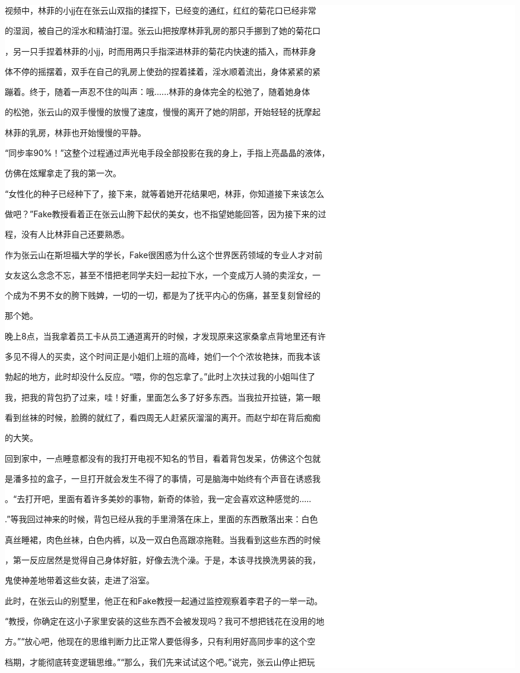 视频中，林菲的小jj在在张云山双指的揉捏下，已经变的通红，红红的菊花口已经非常

的湿润，被自己的淫水和精油打湿。张云山把按摩林菲乳房的那只手挪到了她的菊花口

，另一只手捏着林菲的小jj，时而用两只手指深进林菲的菊花内快速的插入，而林菲身

体不停的摇摆着，双手在自己的乳房上使劲的捏着揉着，淫水顺着流出，身体紧紧的紧

蹦着。终于，随着一声忍不住的叫声：哦......林菲的身体完全的松弛了，随着她身体

的松弛，张云山的双手慢慢的放慢了速度，慢慢的离开了她的阴部，开始轻轻的抚摩起

林菲的乳房，林菲也开始慢慢的平静。

“同步率90%！”这整个过程通过声光电手段全部投影在我的身上，手指上亮晶晶的液体，

仿佛在炫耀拿走了我的第一次。

“女性化的种子已经种下了，接下来，就等着她开花结果吧，林菲，你知道接下来该怎么

做吧？”Fake教授看着正在张云山胯下起伏的美女，也不指望她能回答，因为接下来的过

程，没有人比林菲自己还要熟悉。

作为张云山在斯坦福大学的学长，Fake很困惑为什么这个世界医药领域的专业人才对前

女友这么念念不忘，甚至不惜把老同学夫妇一起拉下水，一个变成万人骑的卖淫女，一

个成为不男不女的胯下贱婢，一切的一切，都是为了抚平内心的伤痛，甚至复刻曾经的

那个她。

晚上8点，当我拿着员工卡从员工通道离开的时候，才发现原来这家桑拿点背地里还有许

多见不得人的买卖，这个时间正是小姐们上班的高峰，她们一个个浓妆艳抹，而我本该

勃起的地方，此时却没什么反应。“喂，你的包忘拿了。”此时上次扶过我的小姐叫住了

我，把我的背包扔了过来，哇！好重，里面怎么多了好多东西。当我拉开拉链，第一眼

看到丝袜的时候，脸腾的就红了，看四周无人赶紧灰溜溜的离开。而赵宁却在背后痴痴

的大笑。

回到家中，一点睡意都没有的我打开电视不知名的节目，看着背包发呆，仿佛这个包就

是潘多拉的盒子，一旦打开就会发生不得了的事情，可是脑海中始终有个声音在诱惑我

。“去打开吧，里面有着许多美妙的事物，新奇的体验，我一定会喜欢这种感觉的.....

.”等我回过神来的时候，背包已经从我的手里滑落在床上，里面的东西散落出来：白色

真丝睡裙，肉色丝袜，白色内裤，以及一双白色高跟凉拖鞋。当我看到这些东西的时候

，第一反应居然是觉得自己身体好脏，好像去洗个澡。于是，本该寻找换洗男装的我，

鬼使神差地带着这些女装，走进了浴室。

此时，在张云山的别墅里，他正在和Fake教授一起通过监控观察着李君子的一举一动。

“教授，你确定在这小子家里安装的这些东西不会被发现吗？我可不想把钱花在没用的地

方。”“放心吧，他现在的思维判断力比正常人要低得多，只有利用好高同步率的这个空

档期，才能彻底转变逻辑思维。”“那么，我们先来试试这个吧。”说完，张云山停止把玩
